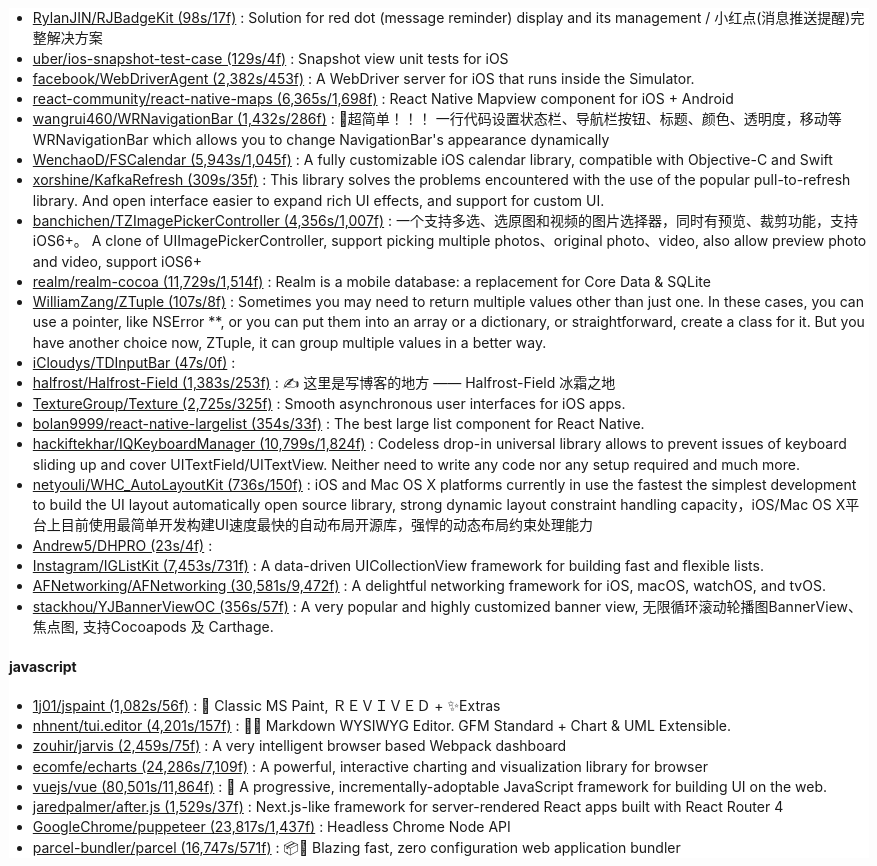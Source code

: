 * [RylanJIN/RJBadgeKit (98s/17f)](https://github.com/RylanJIN/RJBadgeKit) : Solution for red dot (message reminder) display and its management / 小红点(消息推送提醒)完整解决方案
* [uber/ios-snapshot-test-case (129s/4f)](https://github.com/uber/ios-snapshot-test-case) : Snapshot view unit tests for iOS
* [facebook/WebDriverAgent (2,382s/453f)](https://github.com/facebook/WebDriverAgent) : A WebDriver server for iOS that runs inside the Simulator.
* [react-community/react-native-maps (6,365s/1,698f)](https://github.com/react-community/react-native-maps) : React Native Mapview component for iOS + Android
* [wangrui460/WRNavigationBar (1,432s/286f)](https://github.com/wangrui460/WRNavigationBar) : 超简单！！！ 一行代码设置状态栏、导航栏按钮、标题、颜色、透明度，移动等 WRNavigationBar which allows you to change NavigationBar's appearance dynamically
* [WenchaoD/FSCalendar (5,943s/1,045f)](https://github.com/WenchaoD/FSCalendar) : A fully customizable iOS calendar library, compatible with Objective-C and Swift
* [xorshine/KafkaRefresh (309s/35f)](https://github.com/xorshine/KafkaRefresh) : This library solves the problems encountered with the use of the popular pull-to-refresh library. And open interface easier to expand rich UI effects, and support for custom UI.
* [banchichen/TZImagePickerController (4,356s/1,007f)](https://github.com/banchichen/TZImagePickerController) : 一个支持多选、选原图和视频的图片选择器，同时有预览、裁剪功能，支持iOS6+。 A clone of UIImagePickerController, support picking multiple photos、original photo、video, also allow preview photo and video, support iOS6+
* [realm/realm-cocoa (11,729s/1,514f)](https://github.com/realm/realm-cocoa) : Realm is a mobile database: a replacement for Core Data & SQLite
* [WilliamZang/ZTuple (107s/8f)](https://github.com/WilliamZang/ZTuple) : Sometimes you may need to return multiple values other than just one. In these cases, you can use a pointer, like NSError **, or you can put them into an array or a dictionary, or straightforward, create a class for it. But you have another choice now, ZTuple, it can group multiple values in a better way.
* [iCloudys/TDInputBar (47s/0f)](https://github.com/iCloudys/TDInputBar) : 
* [halfrost/Halfrost-Field (1,383s/253f)](https://github.com/halfrost/Halfrost-Field) : ✍️ 这里是写博客的地方 —— Halfrost-Field 冰霜之地
* [TextureGroup/Texture (2,725s/325f)](https://github.com/TextureGroup/Texture) : Smooth asynchronous user interfaces for iOS apps.
* [bolan9999/react-native-largelist (354s/33f)](https://github.com/bolan9999/react-native-largelist) : The best large list component for React Native.
* [hackiftekhar/IQKeyboardManager (10,799s/1,824f)](https://github.com/hackiftekhar/IQKeyboardManager) : Codeless drop-in universal library allows to prevent issues of keyboard sliding up and cover UITextField/UITextView. Neither need to write any code nor any setup required and much more.
* [netyouli/WHC_AutoLayoutKit (736s/150f)](https://github.com/netyouli/WHC_AutoLayoutKit) : iOS and Mac OS X platforms currently in use the fastest the simplest development to build the UI layout automatically open source library, strong dynamic layout constraint handling capacity，iOS/Mac OS X平台上目前使用最简单开发构建UI速度最快的自动布局开源库，强悍的动态布局约束处理能力
* [Andrew5/DHPRO (23s/4f)](https://github.com/Andrew5/DHPRO) : 
* [Instagram/IGListKit (7,453s/731f)](https://github.com/Instagram/IGListKit) : A data-driven UICollectionView framework for building fast and flexible lists.
* [AFNetworking/AFNetworking (30,581s/9,472f)](https://github.com/AFNetworking/AFNetworking) : A delightful networking framework for iOS, macOS, watchOS, and tvOS.
* [stackhou/YJBannerViewOC (356s/57f)](https://github.com/stackhou/YJBannerViewOC) : A very popular and highly customized banner view, 无限循环滚动轮播图BannerView、焦点图, 支持Cocoapods 及 Carthage.

#### javascript
* [1j01/jspaint (1,082s/56f)](https://github.com/1j01/jspaint) : 🎨 Classic MS Paint, ＲＥＶＩＶＥＤ + ✨Extras
* [nhnent/tui.editor (4,201s/157f)](https://github.com/nhnent/tui.editor) : 🍞📝 Markdown WYSIWYG Editor. GFM Standard + Chart & UML Extensible.
* [zouhir/jarvis (2,459s/75f)](https://github.com/zouhir/jarvis) : A very intelligent browser based Webpack dashboard
* [ecomfe/echarts (24,286s/7,109f)](https://github.com/ecomfe/echarts) : A powerful, interactive charting and visualization library for browser
* [vuejs/vue (80,501s/11,864f)](https://github.com/vuejs/vue) : 🖖 A progressive, incrementally-adoptable JavaScript framework for building UI on the web.
* [jaredpalmer/after.js (1,529s/37f)](https://github.com/jaredpalmer/after.js) : Next.js-like framework for server-rendered React apps built with React Router 4
* [GoogleChrome/puppeteer (23,817s/1,437f)](https://github.com/GoogleChrome/puppeteer) : Headless Chrome Node API
* [parcel-bundler/parcel (16,747s/571f)](https://github.com/parcel-bundler/parcel) : 📦🚀 Blazing fast, zero configuration web application bundler